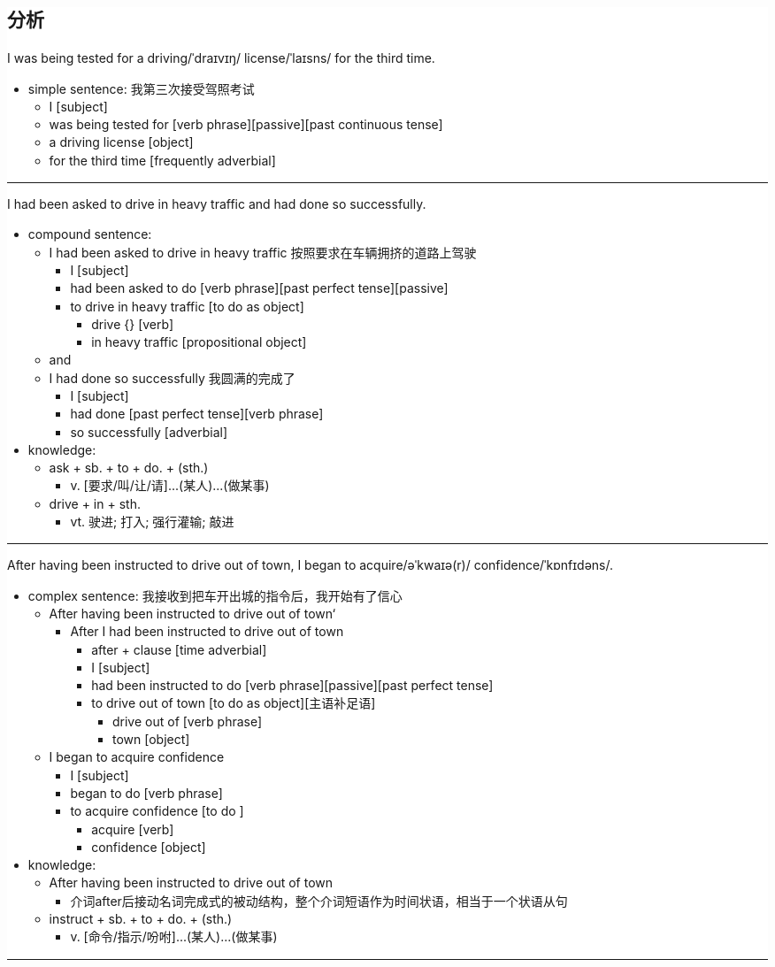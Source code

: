 
## 分析

I was being tested for a driving/ˈdraɪvɪŋ/ license/ˈlaɪsns/ for the third time.
- simple sentence: 我第三次接受驾照考试
   - I [subject]
   - was being tested for [verb phrase][passive][past continuous tense]
   - a driving license [object]
   - for the third time [frequently adverbial]
  
---

I had been asked to drive in heavy traffic and had done so successfully.
- compound sentence:
    - I had been asked to drive in heavy traffic 按照要求在车辆拥挤的道路上驾驶
        - I [subject]
        - had been asked to do [verb phrase][past perfect tense][passive]
        - to drive in heavy traffic [to do as object]
            - drive {} [verb]
            - in heavy traffic [propositional object]
    - and 
    - I had done so successfully 我圆满的完成了
        - I [subject]
        - had done [past perfect tense][verb phrase]
        - so successfully [adverbial]
- knowledge:
    - ask + sb. + to + do. + (sth.)
        - v. [要求/叫/让/请]...(某人)...(做某事)
    - drive + in + sth.
        - vt. 驶进; 打入; 强行灌输; 敲进
  
---

After having been instructed to drive out of town, I began to acquire/əˈkwaɪə(r)/ confidence/ˈkɒnfɪdəns/.
- complex sentence: 我接收到把车开出城的指令后，我开始有了信心
    - After having been instructed to drive out of town‘
        - After I had been instructed to drive out of town
            - after + clause [time adverbial]
            - I [subject]
            - had been instructed to do [verb phrase][passive][past perfect tense]
            - to drive out of town [to do as object][主语补足语]
                - drive out of [verb phrase]
                - town [object]
    - I began to acquire confidence
        - I [subject]
        - began to do [verb phrase]
        - to acquire confidence [to do ]
            - acquire [verb]
            - confidence [object]
- knowledge:
    - After having been instructed to drive out of town
        - 介词after后接动名词完成式的被动结构，整个介词短语作为时间状语，相当于一个状语从句
    - instruct + sb. + to + do. + (sth.)
        - v. [命令/指示/吩咐]...(某人)...(做某事)
  
---